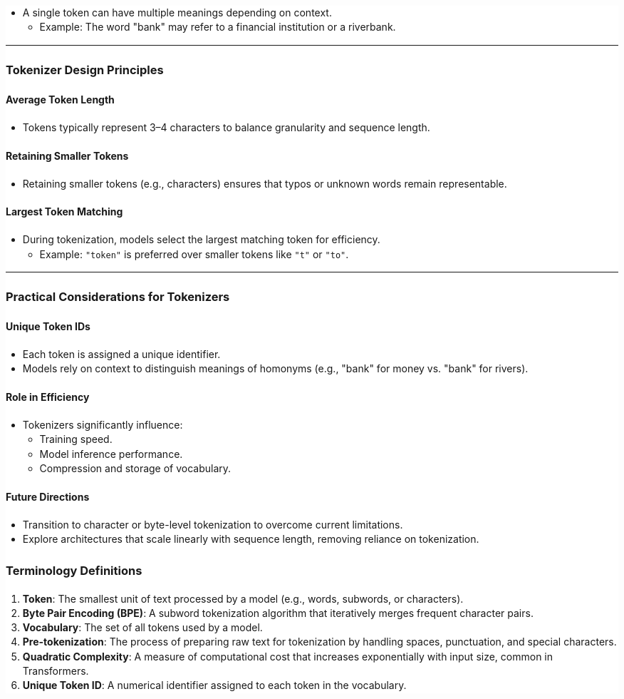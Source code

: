 - A single token can have multiple meanings depending on context.
  - Example: The word \"bank\" may refer to a financial institution or a riverbank.

---

### Tokenizer Design Principles

#### Average Token Length

- Tokens typically represent 3–4 characters to balance granularity and sequence length.

#### Retaining Smaller Tokens

- Retaining smaller tokens (e.g., characters) ensures that typos or unknown words remain representable.

#### Largest Token Matching

- During tokenization, models select the largest matching token for efficiency.
  - Example: `"token"` is preferred over smaller tokens like `"t"` or `"to"`.

---

### Practical Considerations for Tokenizers

#### Unique Token IDs

- Each token is assigned a unique identifier.
- Models rely on context to distinguish meanings of homonyms (e.g., \"bank\" for money vs. \"bank\" for rivers).

#### Role in Efficiency

- Tokenizers significantly influence:
  - Training speed.
  - Model inference performance.
  - Compression and storage of vocabulary.

#### Future Directions

- Transition to character or byte-level tokenization to overcome current limitations.
- Explore architectures that scale linearly with sequence length, removing reliance on tokenization.

### Terminology Definitions

1. **Token**: The smallest unit of text processed by a model (e.g., words, subwords, or characters).
2. **Byte Pair Encoding (BPE)**: A subword tokenization algorithm that iteratively merges frequent character pairs.
3. **Vocabulary**: The set of all tokens used by a model.
4. **Pre-tokenization**: The process of preparing raw text for tokenization by handling spaces, punctuation, and special characters.
5. **Quadratic Complexity**: A measure of computational cost that increases exponentially with input size, common in Transformers.
6. **Unique Token ID**: A numerical identifier assigned to each token in the vocabulary.
